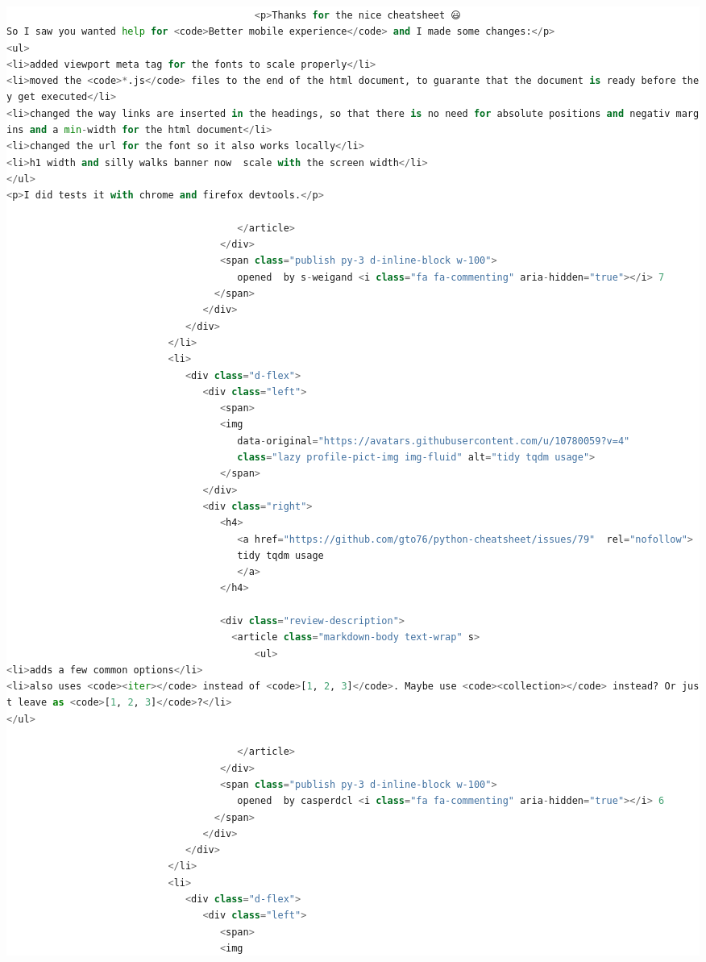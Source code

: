 ```python
		                                   <p>Thanks for the nice cheatsheet 😃
So I saw you wanted help for <code>Better mobile experience</code> and I made some changes:</p>
<ul>
<li>added viewport meta tag for the fonts to scale properly</li>
<li>moved the <code>*.js</code> files to the end of the html document, to guarante that the document is ready before they get executed</li>
<li>changed the way links are inserted in the headings, so that there is no need for absolute positions and negativ margins and a min-width for the html document</li>
<li>changed the url for the font so it also works locally</li>
<li>h1 width and silly walks banner now  scale with the screen width</li>
</ul>
<p>I did tests it with chrome and firefox devtools.</p>

	                                    </article>
	                                 </div>
	                                 <span class="publish py-3 d-inline-block w-100">
										opened  by s-weigand <i class="fa fa-commenting" aria-hidden="true"></i> 7
									</span>
	                              </div>
	                           </div>
	                        </li>
	                        <li>
	                           <div class="d-flex">
	                              <div class="left">
	                                 <span>
	                                 <img
	                                    data-original="https://avatars.githubusercontent.com/u/10780059?v=4"
	                                    class="lazy profile-pict-img img-fluid" alt="tidy tqdm usage">
	                                 </span>
	                              </div>
	                              <div class="right">
	                                 <h4>
	                                    <a href="https://github.com/gto76/python-cheatsheet/issues/79"  rel="nofollow">
	                                    tidy tqdm usage
	                                    </a>
	                                 </h4>

	                                 <div class="review-description">
	                                   <article class="markdown-body text-wrap" s>
		                                   <ul>
<li>adds a few common options</li>
<li>also uses <code><iter></code> instead of <code>[1, 2, 3]</code>. Maybe use <code><collection></code> instead? Or just leave as <code>[1, 2, 3]</code>?</li>
</ul>

	                                    </article>
	                                 </div>
	                                 <span class="publish py-3 d-inline-block w-100">
										opened  by casperdcl <i class="fa fa-commenting" aria-hidden="true"></i> 6
									</span>
	                              </div>
	                           </div>
	                        </li>
	                        <li>
	                           <div class="d-flex">
	                              <div class="left">
	                                 <span>
	                                 <img
```